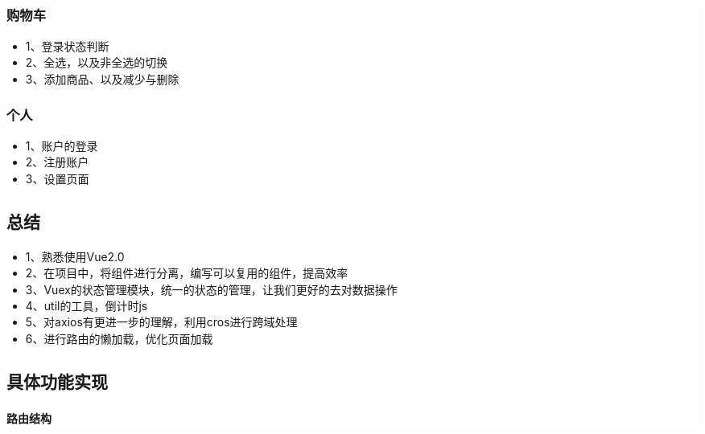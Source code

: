 </ul>
<h3 id="articleHeader13">购物车</h3>
<ul>
<li>1、登录状态判断</li>
<li>2、全选，以及非全选的切换</li>
<li>3、添加商品、以及减少与删除</li>
</ul>
<h3 id="articleHeader14">个人</h3>
<ul>
<li>1、账户的登录</li>
<li>2、注册账户</li>
<li>3、设置页面</li>
</ul>
<h2 id="articleHeader15">总结</h2>
<ul>
<li>1、熟悉使用Vue2.0</li>
<li>2、在项目中，将组件进行分离，编写可以复用的组件，提高效率</li>
<li>3、Vuex的状态管理模块，统一的状态的管理，让我们更好的去对数据操作</li>
<li>4、util的工具，倒计时js</li>
<li>5、对axios有更进一步的理解，利用cros进行跨域处理</li>
<li>6、进行路由的懒加载，优化页面加载</li>
</ul>
<h2 id="articleHeader16">具体功能实现</h2>
<h4>路由结构</h4>
<div class="widget-codetool" style="display:none;">
      <div class="widget-codetool--inner">
      <span class="selectCode code-tool" data-toggle="tooltip" data-placement="top" title="" data-original-title="全选"></span>
      <span type="button" class="copyCode code-tool" data-toggle="tooltip" data-placement="top" data-clipboard-text="export default new Router({
  routes: [
    { //这里要设置一个默认的主页面 后面才起作用 /代表根目录
      path: '/',
      name: 'index',
      component: resolve => require(['@/pages/index/index'], resolve),
      redirect: '/index/page1'
    },
    { 
      path: '/index',
      component: resolve => require(['@/pages/index/index'], resolve),
      meta: {keepAlive: true},
      children: [
        {
          path: '',
          component: resolve => require(['@/pages/index/index'], resolve)
        },
        {
          path: 'page1', 
          name: 'page1',
          component: resolve => require(['@/pages/index/page1'], resolve)
        },
        {
          path: 'page2',
          name: 'page2',
          component: resolve => require(['@/pages/index/page2'], resolve)
        },
        {
          path: 'page3',
          name: 'page3',
          component: resolve => require(['@/pages/index/page3'], resolve)
        },
        {
          path: 'page4',
          name: 'page4',